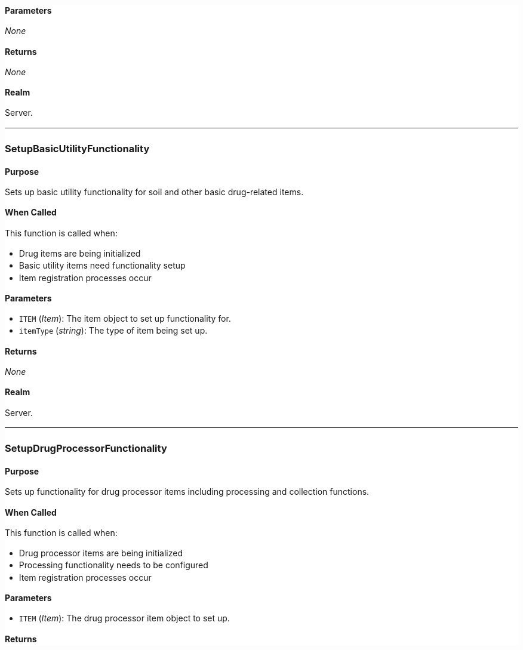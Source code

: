 **Parameters**

*None*

**Returns**

*None*

**Realm**

Server.

---

### SetupBasicUtilityFunctionality

**Purpose**

Sets up basic utility functionality for soil and other basic drug-related items.

**When Called**

This function is called when:
- Drug items are being initialized
- Basic utility items need functionality setup
- Item registration processes occur

**Parameters**

* `ITEM` (*Item*): The item object to set up functionality for.
* `itemType` (*string*): The type of item being set up.

**Returns**

*None*

**Realm**

Server.

---

### SetupDrugProcessorFunctionality

**Purpose**

Sets up functionality for drug processor items including processing and collection functions.

**When Called**

This function is called when:
- Drug processor items are being initialized
- Processing functionality needs to be configured
- Item registration processes occur

**Parameters**

* `ITEM` (*Item*): The drug processor item object to set up.

**Returns**
